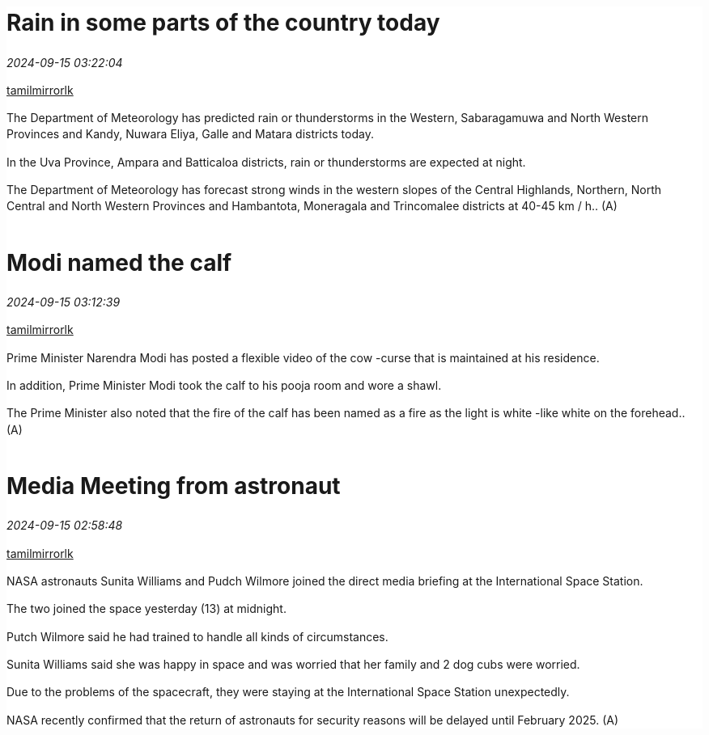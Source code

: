 

# Rain in some parts of the country today

*2024-09-15 03:22:04*

[tamilmirrorlk](https://www.tamilmirror.lk/செய்திகள்/நாட்டின்-சில-பகுதிகளில்-இன்று-மழை/175-343761)

The Department of Meteorology has predicted rain or thunderstorms in the Western, Sabaragamuwa and North Western Provinces and Kandy, Nuwara Eliya, Galle and Matara districts today.

In the Uva Province, Ampara and Batticaloa districts, rain or thunderstorms are expected at night.

The Department of Meteorology has forecast strong winds in the western slopes of the Central Highlands, Northern, North Central and North Western Provinces and Hambantota, Moneragala and Trincomalee districts at 40-45 km / h.. (A)



# Modi named the calf

*2024-09-15 03:12:39*

[tamilmirrorlk](https://www.tamilmirror.lk/செய்திகள்/கன்றுக்-குட்டிக்குப்-பெயர்-சூட்டினார்-மோடி/175-343760)

Prime Minister Narendra Modi has posted a flexible video of the cow -curse that is maintained at his residence.

In addition, Prime Minister Modi took the calf to his pooja room and wore a shawl.

The Prime Minister also noted that the fire of the calf has been named as a fire as the light is white -like white on the forehead.. (A)



# Media Meeting from astronaut

*2024-09-15 02:58:48*

[tamilmirrorlk](https://www.tamilmirror.lk/உலக-செய்திகள்/விண்வெளியிலிருந்து-ஊடக-சந்திப்பு/50-343759)

NASA astronauts Sunita Williams and Pudch Wilmore joined the direct media briefing at the International Space Station.

The two joined the space yesterday (13) at midnight.

Putch Wilmore said he had trained to handle all kinds of circumstances.

Sunita Williams said she was happy in space and was worried that her family and 2 dog cubs were worried.

Due to the problems of the spacecraft, they were staying at the International Space Station unexpectedly.

NASA recently confirmed that the return of astronauts for security reasons will be delayed until February 2025. (A)
